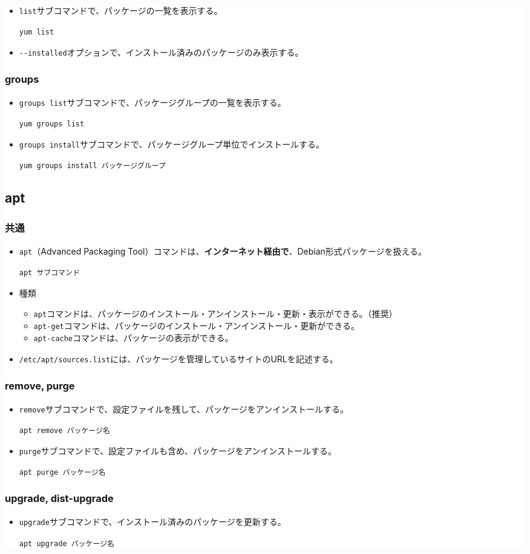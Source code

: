 - `list`サブコマンドで、パッケージの一覧を表示する。

  ```bash
  yum list
  ```

- `--installed`オプションで、インストール済みのパッケージのみ表示する。

### groups

- `groups list`サブコマンドで、パッケージグループの一覧を表示する。

  ```bash
  yum groups list
  ```

- `groups install`サブコマンドで、パッケージグループ単位でインストールする。

  ```bash
  yum groups install パッケージグループ
  ```

## apt

### 共通

- `apt`（Advanced Packaging Tool）コマンドは、**インターネット経由で**、Debian形式パッケージを扱える。

  ```bash
  apt サブコマンド
  ```

- 種類
  - `apt`コマンドは、パッケージのインストール・アンインストール・更新・表示ができる。（推奨）
  - `apt-get`コマンドは、パッケージのインストール・アンインストール・更新ができる。
  - `apt-cache`コマンドは、パッケージの表示ができる。
- `/etc/apt/sources.list`には、パッケージを管理しているサイトのURLを記述する。

### remove, purge

- `remove`サブコマンドで、設定ファイルを残して、パッケージをアンインストールする。

  ```bash
  apt remove パッケージ名
  ```

- `purge`サブコマンドで、設定ファイルも含め、パッケージをアンインストールする。

  ```bash
  apt purge パッケージ名
  ```

### upgrade, dist-upgrade

- `upgrade`サブコマンドで、インストール済みのパッケージを更新する。

  ```bash
  apt upgrade パッケージ名
  ```
